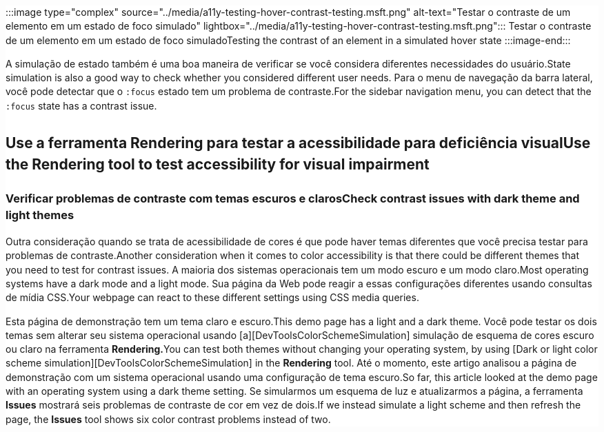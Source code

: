 :::image type="complex" source="../media/a11y-testing-hover-contrast-testing.msft.png" alt-text="Testar o contraste de um elemento em um estado de foco simulado" lightbox="../media/a11y-testing-hover-contrast-testing.msft.png":::
    <span data-ttu-id="3abae-374">Testar o contraste de um elemento em um estado de foco simulado</span><span class="sxs-lookup"><span data-stu-id="3abae-374">Testing the contrast of an element in a simulated hover state</span></span>
:::image-end:::

<span data-ttu-id="3abae-375">A simulação de estado também é uma boa maneira de verificar se você considera diferentes necessidades do usuário.</span><span class="sxs-lookup"><span data-stu-id="3abae-375">State simulation is also a good way to check whether you considered different user needs.</span></span>  <span data-ttu-id="3abae-376">Para o menu de navegação da barra lateral, você pode detectar que o `:focus` estado tem um problema de contraste.</span><span class="sxs-lookup"><span data-stu-id="3abae-376">For the sidebar navigation menu, you can detect that the `:focus` state has a contrast issue.</span></span>


## <a name="use-the-rendering-tool-to-test-accessibility-for-visual-impairment"></a><span data-ttu-id="3abae-377">Use a ferramenta Rendering para testar a acessibilidade para deficiência visual</span><span class="sxs-lookup"><span data-stu-id="3abae-377">Use the Rendering tool to test accessibility for visual impairment</span></span>

### <a name="check-contrast-issues-with-dark-theme-and-light-themes"></a><span data-ttu-id="3abae-378">Verificar problemas de contraste com temas escuros e claros</span><span class="sxs-lookup"><span data-stu-id="3abae-378">Check contrast issues with dark theme and light themes</span></span>

<span data-ttu-id="3abae-379">Outra consideração quando se trata de acessibilidade de cores é que pode haver temas diferentes que você precisa testar para problemas de contraste.</span><span class="sxs-lookup"><span data-stu-id="3abae-379">Another consideration when it comes to color accessibility is that there could be different themes that you need to test for contrast issues.</span></span>  <span data-ttu-id="3abae-380">A maioria dos sistemas operacionais tem um modo escuro e um modo claro.</span><span class="sxs-lookup"><span data-stu-id="3abae-380">Most operating systems have a dark mode and a light mode.</span></span>  <span data-ttu-id="3abae-381">Sua página da Web pode reagir a essas configurações diferentes usando consultas de mídia CSS.</span><span class="sxs-lookup"><span data-stu-id="3abae-381">Your webpage can react to these different settings using CSS media queries.</span></span>

<span data-ttu-id="3abae-382">Esta página de demonstração tem um tema claro e escuro.</span><span class="sxs-lookup"><span data-stu-id="3abae-382">This demo page has a light and a dark theme.</span></span>  <span data-ttu-id="3abae-383">Você pode testar os dois temas sem alterar seu sistema operacional usando [a][DevToolsColorSchemeSimulation] simulação de esquema de cores escuro ou claro na ferramenta **Rendering.**</span><span class="sxs-lookup"><span data-stu-id="3abae-383">You can test both themes without changing your operating system, by using [Dark or light color scheme simulation][DevToolsColorSchemeSimulation] in the **Rendering** tool.</span></span>  <span data-ttu-id="3abae-384">Até o momento, este artigo analisou a página de demonstração com um sistema operacional usando uma configuração de tema escuro.</span><span class="sxs-lookup"><span data-stu-id="3abae-384">So far, this article looked at the demo page with an operating system using a dark theme setting.</span></span>  <span data-ttu-id="3abae-385">Se simularmos um esquema de luz e atualizarmos a página, a ferramenta **Issues** mostrará seis problemas de contraste de cor em vez de dois.</span><span class="sxs-lookup"><span data-stu-id="3abae-385">If we instead simulate a light scheme and then refresh the page, the **Issues** tool shows six color contrast problems instead of two.</span></span>
